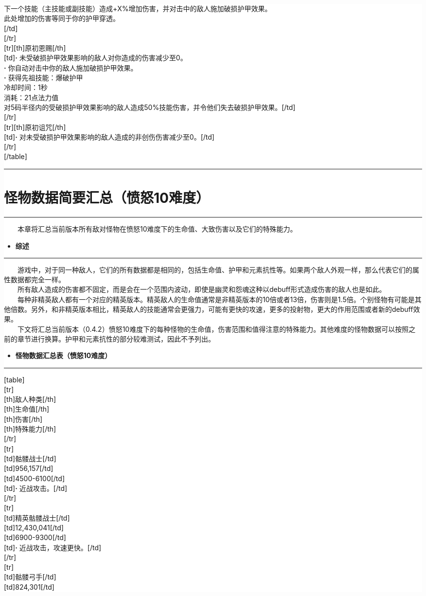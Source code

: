 下一个技能（主技能或副技能）造成+X%增加伤害，并对击中的敌人施加破损护甲效果。  
此处增加的伤害等同于你的护甲穿透。  
[/td]  
[/tr]  
[tr][th]原初恩赐[/th]  
[td]**·** 未受破损护甲效果影响的敌人对你造成的伤害减少至0。  
**·** 你自动对击中你的敌人施加破损护甲效果。  
**·** 获得先祖技能：爆破护甲  
冷却时间：1秒  
消耗：21点法力值  
对5码半径内的受破损护甲效果影响的敌人造成50%技能伤害，并令他们失去破损护甲效果。[/td]  
[/tr]  
[tr][th]原初诅咒[/th]  
[td]**·** 对未受破损护甲效果影响的敌人造成的非创伤伤害减少至0。[/td]  
[/tr]  
[/table]  
  


---



# 怪物数据简要汇总（愤怒10难度）



---

　　本章将汇总当前版本所有敌对怪物在愤怒10难度下的生命值、大致伤害以及它们的特殊能力。  
* **综述**



---

　　游戏中，对于同一种敌人，它们的所有数据都是相同的，包括生命值、护甲和元素抗性等。如果两个敌人外观一样，那么代表它们的属性数据都完全一样。  
　　所有敌人造成的伤害都不固定，而是会在一个范围内波动，即使是幽灵和怨魂这种以debuff形式造成伤害的敌人也是如此。  
　　每种非精英敌人都有一个对应的精英版本。精英敌人的生命值通常是非精英版本的10倍或者13倍，伤害则是1.5倍。个别怪物有可能是其他倍数。另外，和非精英版本相比，精英敌人的技能通常会更强力，可能有更快的攻速，更多的投射物，更大的作用范围或者新的debuff效果。  
　　下文将汇总当前版本（0.4.2）愤怒10难度下的每种怪物的生命值，伤害范围和值得注意的特殊能力。其他难度的怪物数据可以按照之前的章节进行换算。护甲和元素抗性的部分较难测试，因此不予列出。  
* **怪物数据汇总表（愤怒10难度）**



---

  
[table]  
 [tr]  
 [th]敌人种类[/th]  
 [th]生命值[/th]  
 [th]伤害[/th]  
 [th]特殊能力[/th]  
 [/tr]  
 [tr]  
 [td]骷髅战士[/td]  
 [td]956,157[/td]  
 [td]4500-6100[/td]  
 [td]**·** 近战攻击。[/td]  
 [/tr]  
 [tr]  
 [td]精英骷髅战士[/td]  
 [td]12,430,041[/td]  
 [td]6900-9300[/td]  
 [td]**·** 近战攻击，攻速更快。[/td]  
 [/tr]  
 [tr]  
 [td]骷髅弓手[/td]  
 [td]824,301[/td]  